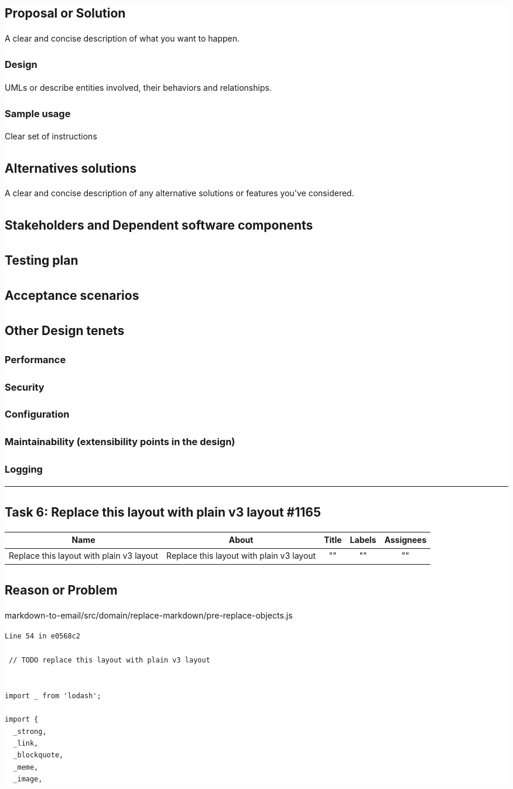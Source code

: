 ## Proposal or Solution

A clear and concise description of what you want to happen.

### Design

UMLs or describe entities involved, their behaviors and relationships.

### Sample usage

Clear set of instructions

## Alternatives solutions

A clear and concise description of any alternative solutions or features you've considered.

## Stakeholders and Dependent software components

## Testing plan

## Acceptance scenarios

## Other Design tenets

### Performance

### Security

### Configuration

### Maintainability (extensibility points in the design)

### Logging

----

## Task 6: Replace this layout with plain v3 layout #1165

| Name   | About  | Title  | Labels  | Assignees  |
| :-----: | :-----: | :-----: | :-----: | :-----: |
| Replace this layout with plain v3 layout | Replace this layout with plain v3 layout | "" | "" | "" |

## Reason or Problem

markdown-to-email/src/domain/replace-markdown/pre-replace-objects.js
```
Line 54 in e0568c2

 // TODO replace this layout with plain v3 layout 
 

import _ from 'lodash';

import {
  _strong,
  _link,
  _blockquote,
  _meme,
  _image,
```